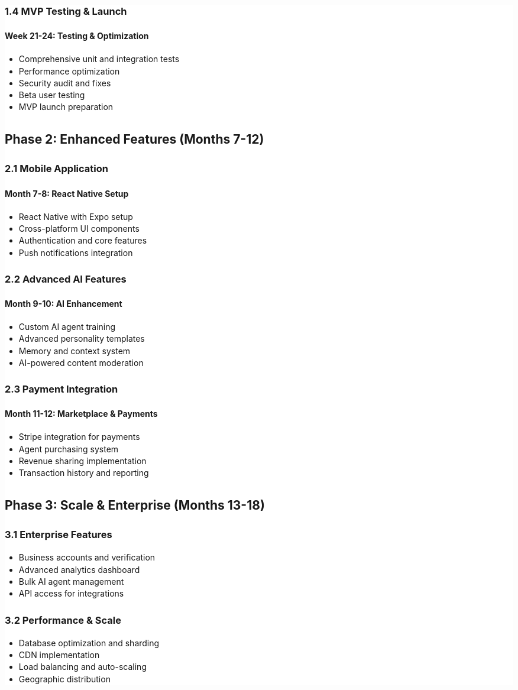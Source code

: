 ### 1.4 MVP Testing & Launch

#### Week 21-24: Testing & Optimization
- Comprehensive unit and integration tests
- Performance optimization
- Security audit and fixes
- Beta user testing
- MVP launch preparation

## Phase 2: Enhanced Features (Months 7-12)

### 2.1 Mobile Application

#### Month 7-8: React Native Setup
- React Native with Expo setup
- Cross-platform UI components
- Authentication and core features
- Push notifications integration

### 2.2 Advanced AI Features

#### Month 9-10: AI Enhancement
- Custom AI agent training
- Advanced personality templates
- Memory and context system
- AI-powered content moderation

### 2.3 Payment Integration

#### Month 11-12: Marketplace & Payments
- Stripe integration for payments
- Agent purchasing system
- Revenue sharing implementation
- Transaction history and reporting

## Phase 3: Scale & Enterprise (Months 13-18)

### 3.1 Enterprise Features
- Business accounts and verification
- Advanced analytics dashboard
- Bulk AI agent management
- API access for integrations

### 3.2 Performance & Scale
- Database optimization and sharding
- CDN implementation
- Load balancing and auto-scaling
- Geographic distribution
